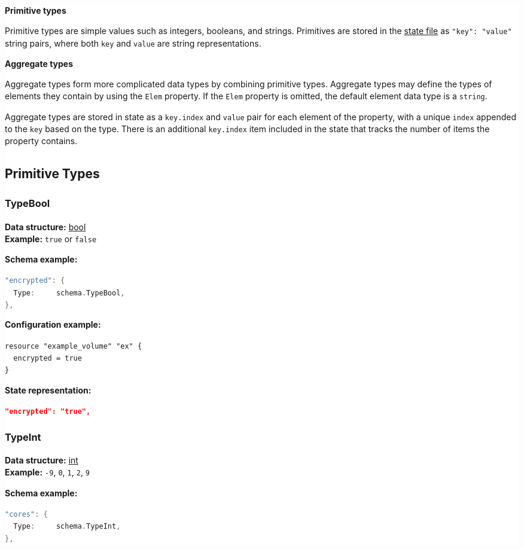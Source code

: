 **Primitive types**

Primitive types are simple values such as integers, booleans, and strings.
Primitives are stored in the
[state file](/docs/language/state/index.html) as `"key": "value"`
string pairs, where both `key` and `value` are string representations. 


**Aggregate types**

Aggregate types form more complicated data types by combining primitive types.
Aggregate types may define the types of elements they contain by using the
`Elem` property. If the `Elem` property is omitted, the default element data
type is a `string`. 

Aggregate types are stored in state as a `key.index` and `value` pair for each
element of the property, with a unique `index` appended to the `key` based on
the type. There is an additional `key.index` item included in the state that
tracks the number of items the property contains. 

## Primitive Types

### TypeBool
**Data structure:** [bool](https://pkg.go.dev/builtin#bool)    
**Example:** `true` or `false`

**Schema example:**

```go
"encrypted": {
  Type:     schema.TypeBool,
},
```

**Configuration example:**

```hcl
resource "example_volume" "ex" {
  encrypted = true
}
```

**State representation:**  

```json
"encrypted": "true",
```

### TypeInt
**Data structure:** [int](https://pkg.go.dev/builtin#int)  
**Example:** `-9`, `0`, `1`, `2`, `9`

**Schema example:**

```go
"cores": {
  Type:     schema.TypeInt,
},
```
